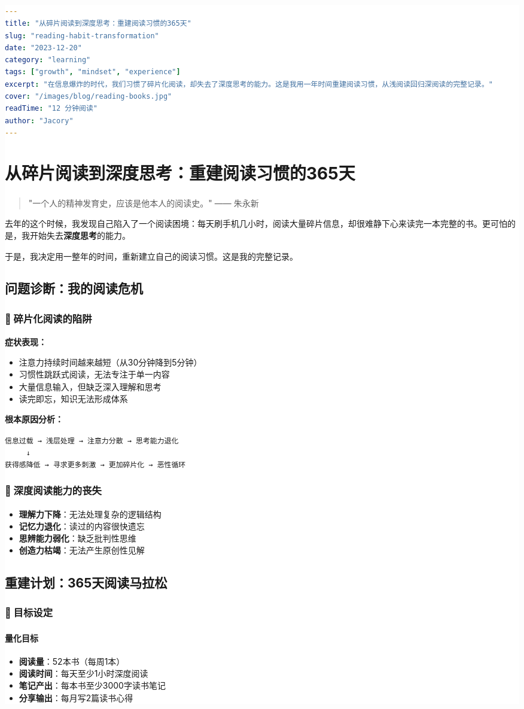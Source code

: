```yaml
---
title: "从碎片阅读到深度思考：重建阅读习惯的365天"
slug: "reading-habit-transformation"
date: "2023-12-20"
category: "learning"
tags: ["growth", "mindset", "experience"]
excerpt: "在信息爆炸的时代，我们习惯了碎片化阅读，却失去了深度思考的能力。这是我用一年时间重建阅读习惯，从浅阅读回归深阅读的完整记录。"
cover: "/images/blog/reading-books.jpg"
readTime: "12 分钟阅读"
author: "Jacory"
---
```


# 从碎片阅读到深度思考：重建阅读习惯的365天

> "一个人的精神发育史，应该是他本人的阅读史。" —— 朱永新

去年的这个时候，我发现自己陷入了一个阅读困境：每天刷手机几小时，阅读大量碎片信息，却很难静下心来读完一本完整的书。更可怕的是，我开始失去**深度思考**的能力。

于是，我决定用一整年的时间，重新建立自己的阅读习惯。这是我的完整记录。

## 问题诊断：我的阅读危机

### 📱 碎片化阅读的陷阱

**症状表现：**
- 注意力持续时间越来越短（从30分钟降到5分钟）
- 习惯性跳跃式阅读，无法专注于单一内容
- 大量信息输入，但缺乏深入理解和思考
- 读完即忘，知识无法形成体系

**根本原因分析：**
```
信息过载 → 浅层处理 → 注意力分散 → 思考能力退化
     ↓
获得感降低 → 寻求更多刺激 → 更加碎片化 → 恶性循环
```

### 🧠 深度阅读能力的丧失

- **理解力下降**：无法处理复杂的逻辑结构
- **记忆力退化**：读过的内容很快遗忘
- **思辨能力弱化**：缺乏批判性思维
- **创造力枯竭**：无法产生原创性见解

## 重建计划：365天阅读马拉松

### 🎯 目标设定

#### 量化目标
- **阅读量**：52本书（每周1本）
- **阅读时间**：每天至少1小时深度阅读
- **笔记产出**：每本书至少3000字读书笔记
- **分享输出**：每月写2篇读书心得

